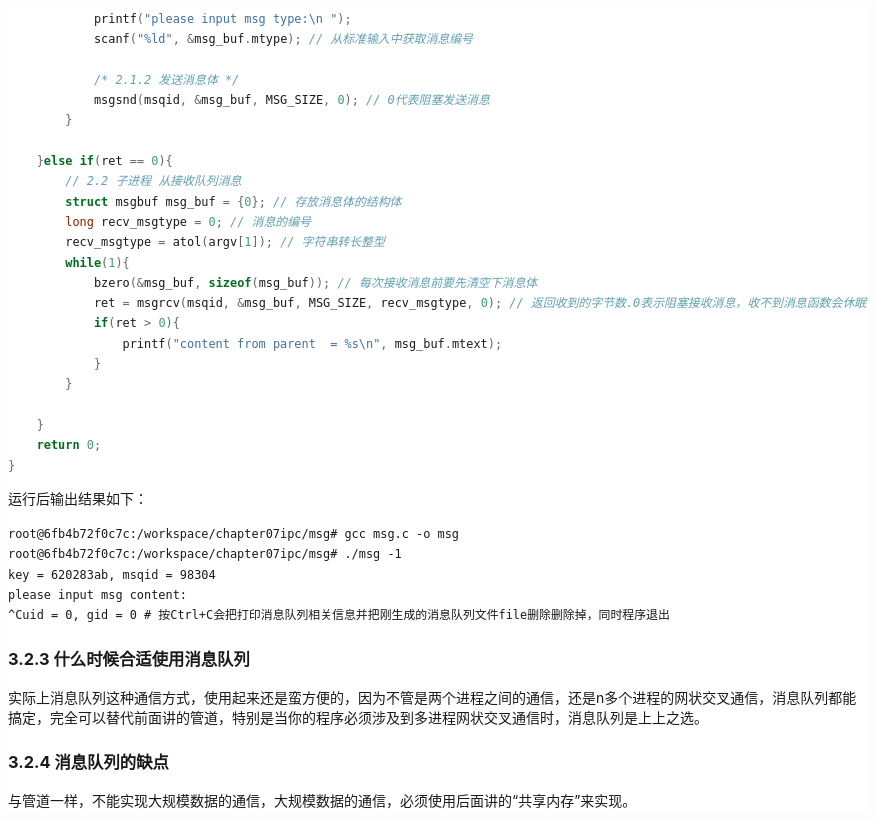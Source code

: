   ```c
              printf("please input msg type:\n ");
              scanf("%ld", &msg_buf.mtype); // 从标准输入中获取消息编号

              /* 2.1.2 发送消息体 */
              msgsnd(msqid, &msg_buf, MSG_SIZE, 0); // 0代表阻塞发送消息
          }

      }else if(ret == 0){
          // 2.2 子进程 从接收队列消息
          struct msgbuf msg_buf = {0}; // 存放消息体的结构体
          long recv_msgtype = 0; // 消息的编号
          recv_msgtype = atol(argv[1]); // 字符串转长整型
          while(1){
              bzero(&msg_buf, sizeof(msg_buf)); // 每次接收消息前要先清空下消息体
              ret = msgrcv(msqid, &msg_buf, MSG_SIZE, recv_msgtype, 0); // 返回收到的字节数.0表示阻塞接收消息，收不到消息函数会休眠
              if(ret > 0){
                  printf("content from parent  = %s\n", msg_buf.mtext);
              }
          }

      }
      return 0;
  }
  ```
  
  运行后输出结果如下：
  
  ```shell
  root@6fb4b72f0c7c:/workspace/chapter07ipc/msg# gcc msg.c -o msg
  root@6fb4b72f0c7c:/workspace/chapter07ipc/msg# ./msg -1
  key = 620283ab, msqid = 98304
  please input msg content: 
  ^Cuid = 0, gid = 0 # 按Ctrl+C会把打印消息队列相关信息并把刚生成的消息队列文件file删除删除掉，同时程序退出
  ```

### 3.2.3 什么时候合适使用消息队列

实际上消息队列这种通信方式，使用起来还是蛮方便的，因为不管是两个进程之间的通信，还是n多个进程的网状交叉通信，消息队列都能搞定，完全可以替代前面讲的管道，特别是当你的程序必须涉及到多进程网状交叉通信时，消息队列是上上之选。

### 3.2.4 消息队列的缺点

与管道一样，不能实现大规模数据的通信，大规模数据的通信，必须使用后面讲的“共享内存”来实现。
